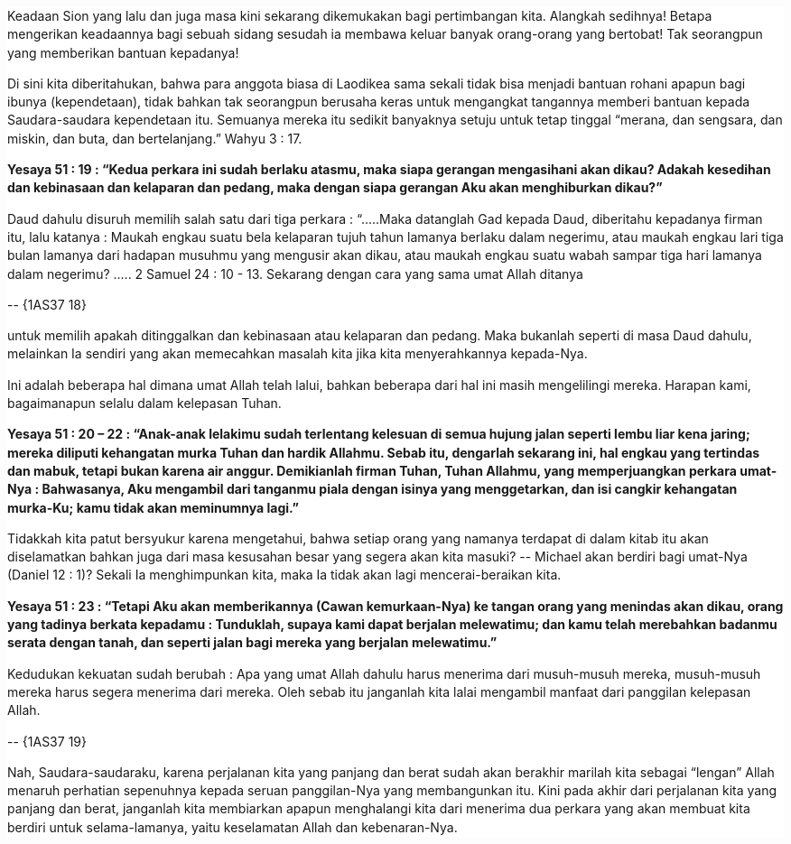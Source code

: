 Keadaan Sion yang lalu dan juga masa kini sekarang dikemukakan bagi pertimbangan kita. Alangkah sedihnya! Betapa mengerikan keadaannya bagi sebuah sidang sesudah ia membawa keluar banyak orang-orang yang bertobat! Tak seorangpun yang memberikan bantuan kepadanya!

Di sini kita diberitahukan, bahwa para anggota biasa di Laodikea sama sekali tidak bisa menjadi bantuan rohani apapun bagi ibunya (kependetaan), tidak bahkan tak seorangpun berusaha keras untuk mengangkat tangannya memberi bantuan kepada Saudara-saudara kependetaan itu. Semuanya mereka itu sedikit banyaknya setuju untuk tetap tinggal “merana, dan sengsara, dan miskin, dan buta, dan bertelanjang.” Wahyu 3 : 17.

**Yesaya 51 : 19 : “Kedua perkara ini sudah berlaku atasmu, maka siapa gerangan mengasihani akan dikau? Adakah kesedihan dan kebinasaan dan kelaparan dan pedang, maka dengan siapa gerangan Aku akan menghiburkan dikau?”**

Daud dahulu disuruh memilih salah satu dari tiga perkara : “.....Maka datanglah Gad kepada Daud, diberitahu kepadanya firman itu, lalu katanya : Maukah engkau suatu bela kelaparan tujuh tahun lamanya berlaku dalam negerimu, atau maukah engkau lari tiga bulan lamanya dari hadapan musuhmu yang mengusir akan dikau, atau maukah engkau suatu wabah sampar tiga hari lamanya dalam negerimu? ..... 2 Samuel 24 : 10 - 13. Sekarang dengan cara yang sama umat Allah ditanya

 -- {1AS37 18}   
  
  untuk memilih apakah ditinggalkan dan kebinasaan atau kelaparan dan pedang. Maka bukanlah seperti di masa Daud dahulu, melainkan Ia sendiri yang akan memecahkan masalah kita jika kita menyerahkannya kepada-Nya.

Ini adalah beberapa hal dimana umat Allah telah lalui, bahkan beberapa dari hal ini masih mengelilingi mereka. Harapan kami, bagaimanapun selalu dalam kelepasan Tuhan.

**Yesaya 51 : 20 – 22 : “Anak-anak lelakimu sudah terlentang kelesuan di semua hujung jalan seperti lembu liar kena jaring; mereka diliputi kehangatan murka Tuhan dan hardik Allahmu. Sebab itu, dengarlah sekarang ini, hal engkau yang tertindas dan mabuk, tetapi bukan karena air anggur. Demikianlah firman Tuhan, Tuhan Allahmu, yang memperjuangkan perkara umat-Nya : Bahwasanya, Aku mengambil dari tanganmu piala dengan isinya yang menggetarkan, dan isi cangkir kehangatan murka-Ku; kamu tidak akan meminumnya lagi.”**

Tidakkah kita patut bersyukur karena mengetahui, bahwa setiap orang yang namanya terdapat di dalam kitab itu akan diselamatkan bahkan juga dari masa kesusahan besar yang segera akan kita masuki? -- Michael akan berdiri bagi umat-Nya (Daniel 12 : 1)? Sekali Ia menghimpunkan kita, maka Ia tidak akan lagi mencerai-beraikan kita.

**Yesaya 51 : 23 : “Tetapi Aku akan memberikannya (Cawan kemurkaan-Nya) ke tangan orang yang menindas akan dikau, orang yang tadinya berkata kepadamu : Tunduklah, supaya kami dapat berjalan melewatimu; dan kamu telah merebahkan badanmu serata dengan tanah, dan seperti jalan bagi mereka yang berjalan melewatimu.”**

Kedudukan kekuatan sudah berubah : Apa yang umat Allah dahulu harus menerima dari musuh-musuh mereka, musuh-musuh mereka harus segera menerima dari mereka. Oleh sebab itu janganlah kita lalai mengambil manfaat dari panggilan kelepasan Allah.

 -- {1AS37 19}   
  
  Nah, Saudara-saudaraku, karena perjalanan kita yang panjang dan berat sudah akan berakhir marilah kita sebagai “lengan” Allah menaruh perhatian sepenuhnya kepada seruan panggilan-Nya yang membangunkan itu. Kini pada akhir dari perjalanan kita yang panjang dan berat, janganlah kita membiarkan apapun menghalangi kita dari menerima dua perkara yang akan membuat kita berdiri untuk selama-lamanya, yaitu keselamatan Allah dan kebenaran-Nya.
